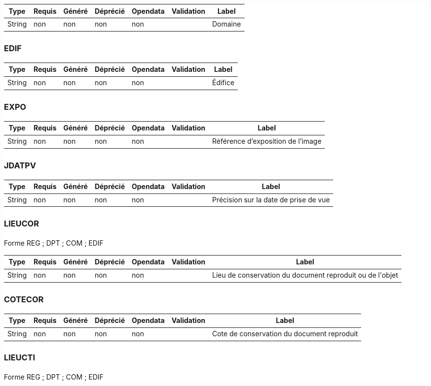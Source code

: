 


|Type|Requis|Généré|Déprécié|Opendata|Validation|Label|
|----|------|------|------|--------|----------|-----|
|String|non|non|non|non||Domaine|

### EDIF





|Type|Requis|Généré|Déprécié|Opendata|Validation|Label|
|----|------|------|------|--------|----------|-----|
|String|non|non|non|non||Édifice|

### EXPO





|Type|Requis|Généré|Déprécié|Opendata|Validation|Label|
|----|------|------|------|--------|----------|-----|
|String|non|non|non|non||Référence d’exposition de l’image |

### JDATPV





|Type|Requis|Généré|Déprécié|Opendata|Validation|Label|
|----|------|------|------|--------|----------|-----|
|String|non|non|non|non||Précision sur la date de prise de vue|

### LIEUCOR
Forme REG ; DPT ; COM ; EDIF




|Type|Requis|Généré|Déprécié|Opendata|Validation|Label|
|----|------|------|------|--------|----------|-----|
|String|non|non|non|non||Lieu de conservation du document reproduit ou de l'objet|

### COTECOR





|Type|Requis|Généré|Déprécié|Opendata|Validation|Label|
|----|------|------|------|--------|----------|-----|
|String|non|non|non|non||Cote de conservation du document reproduit|

### LIEUCTI
Forme REG ; DPT ; COM ; EDIF
